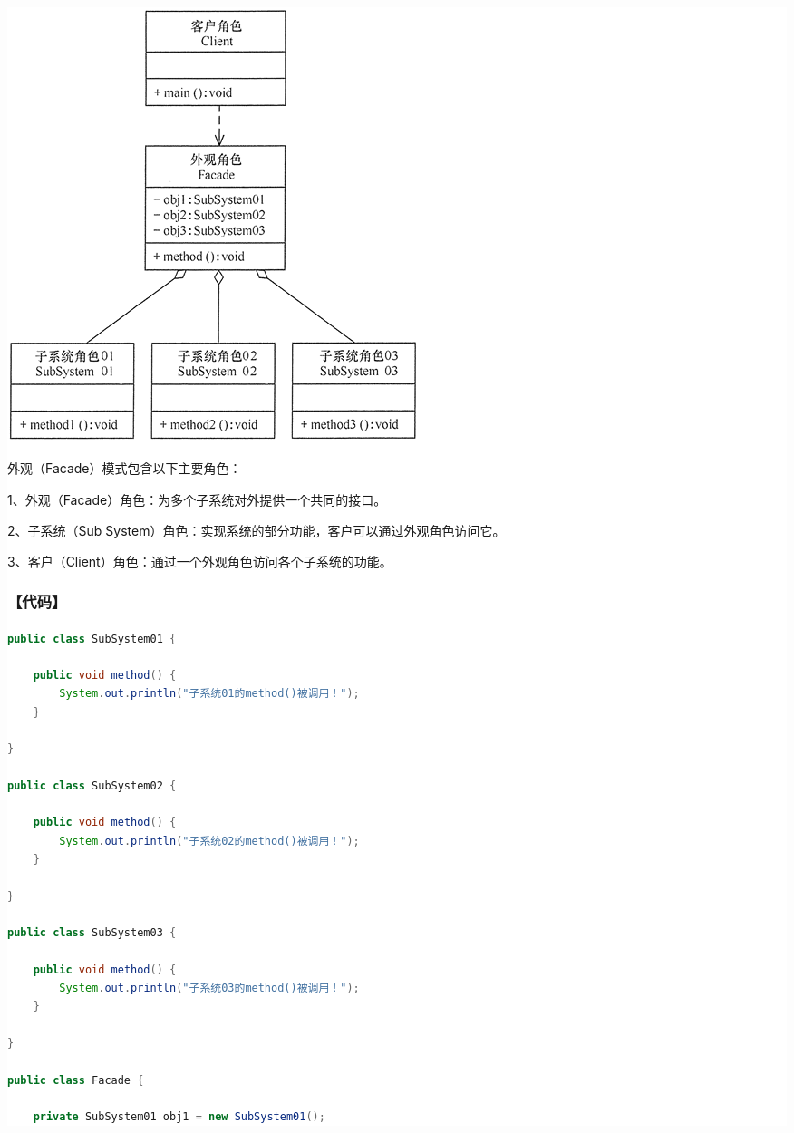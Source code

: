 ![1586415508116](images/1586415508116.png)

外观（Facade）模式包含以下主要角色：

1、外观（Facade）角色：为多个子系统对外提供一个共同的接口。

2、子系统（Sub System）角色：实现系统的部分功能，客户可以通过外观角色访问它。

3、客户（Client）角色：通过一个外观角色访问各个子系统的功能。

### 【代码】

~~~java
public class SubSystem01 {

	public void method() {
		System.out.println("子系统01的method()被调用！");
	}

}

public class SubSystem02 {

	public void method() {
		System.out.println("子系统02的method()被调用！");
	}

}

public class SubSystem03 {

	public void method() {
		System.out.println("子系统03的method()被调用！");
	}

}

public class Facade {

	private SubSystem01 obj1 = new SubSystem01();

~~~